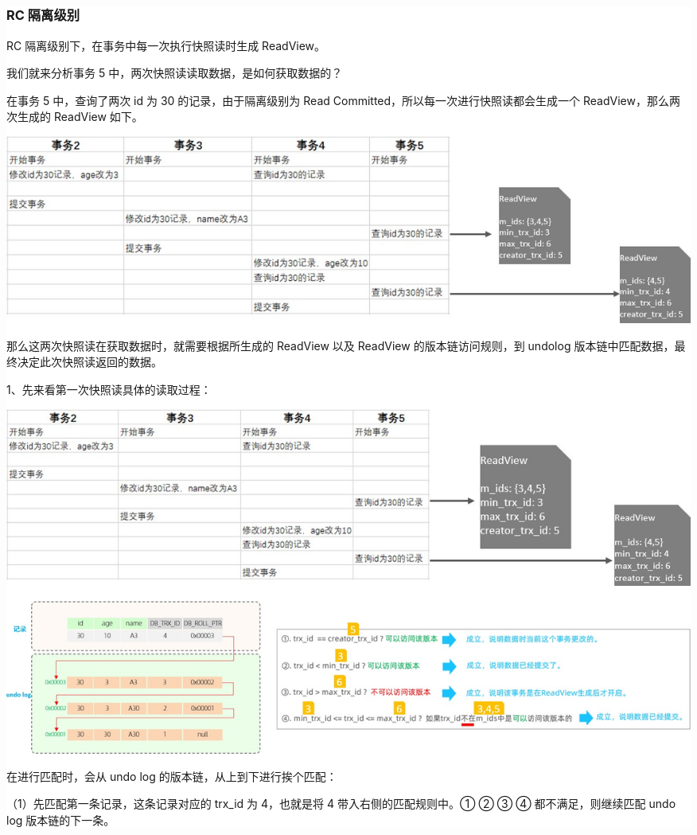 ### RC 隔离级别

RC 隔离级别下，在事务中每一次执行快照读时生成 ReadView。

我们就来分析事务 5 中，两次快照读读取数据，是如何获取数据的？

在事务 5 中，查询了两次 id 为 30 的记录，由于隔离级别为 Read Committed，所以每一次进行快照读都会生成一个 ReadView，那么两次生成的 ReadView 如下。

![image37](assets/image37.jpeg)

那么这两次快照读在获取数据时，就需要根据所生成的 ReadView 以及 ReadView 的版本链访问规则，到 undolog 版本链中匹配数据，最终决定此次快照读返回的数据。

1、先来看第一次快照读具体的读取过程：

![image38](assets/image38.jpeg)

![image39](assets/image39.jpeg)

在进行匹配时，会从 undo log 的版本链，从上到下进行挨个匹配：

（1）先匹配第一条记录，这条记录对应的 trx_id 为 4，也就是将 4 带入右侧的匹配规则中。① ② ③ ④ 都不满足，则继续匹配 undo log 版本链的下一条。
